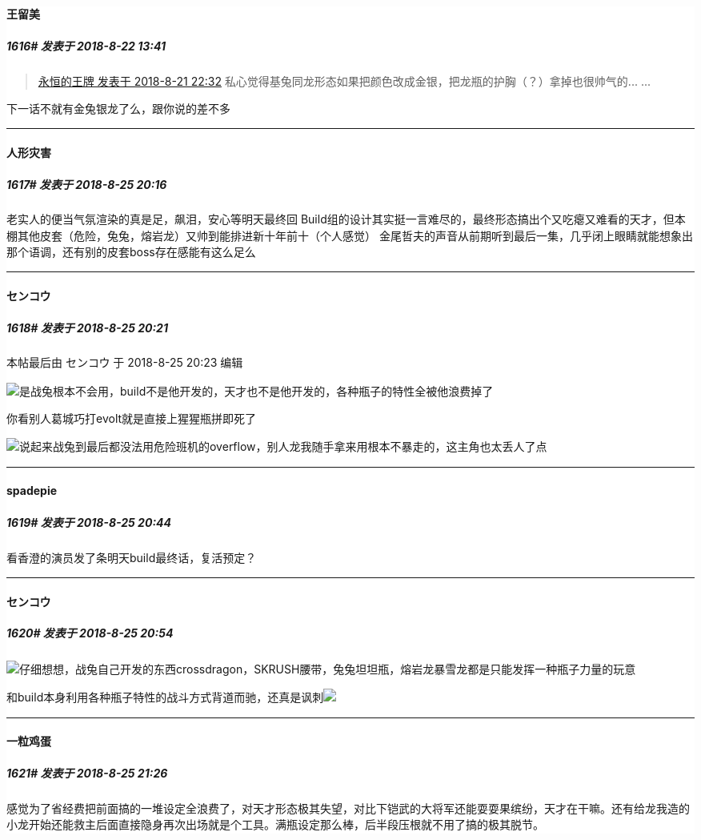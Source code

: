 ####  王留美  
##### 1616#       发表于 2018-8-22 13:41

<blockquote><a href="httphttps://bbs.saraba1st.com/2b/forum.php?mod=redirect&amp;goto=findpost&amp;pid=40720857&amp;ptid=1513038" target="_blank">永恒的王牌 发表于 2018-8-21 22:32</a>
私心觉得基兔同龙形态如果把颜色改成金银，把龙瓶的护胸（？）拿掉也很帅气的... ...</blockquote>
下一话不就有金兔银龙了么，跟你说的差不多

*****

####  人形灾害  
##### 1617#       发表于 2018-8-25 20:16

老实人的便当气氛渲染的真是足，飙泪，安心等明天最终回
Build组的设计其实挺一言难尽的，最终形态搞出个又吃瘪又难看的天才，但本棚其他皮套（危险，兔兔，熔岩龙）又帅到能排进新十年前十（个人感觉）
金尾哲夫的声音从前期听到最后一集，几乎闭上眼睛就能想象出那个语调，还有别的皮套boss存在感能有这么足么

*****

####  センコウ  
##### 1618#       发表于 2018-8-25 20:21

 本帖最后由 センコウ 于 2018-8-25 20:23 编辑 

<img src="https://static.saraba1st.com/image/smiley/face2017/048.png" referrerpolicy="no-referrer">是战兔根本不会用，build不是他开发的，天才也不是他开发的，各种瓶子的特性全被他浪费掉了

你看别人葛城巧打evolt就是直接上猩猩瓶拼即死了

<img src="https://static.saraba1st.com/image/smiley/face2017/067.png" referrerpolicy="no-referrer">说起来战兔到最后都没法用危险班机的overflow，别人龙我随手拿来用根本不暴走的，这主角也太丢人了点

*****

####  spadepie  
##### 1619#       发表于 2018-8-25 20:44

看香澄的演员发了条明天build最终话，复活预定？

*****

####  センコウ  
##### 1620#       发表于 2018-8-25 20:54

<img src="https://static.saraba1st.com/image/smiley/face2017/048.png" referrerpolicy="no-referrer">仔细想想，战兔自己开发的东西crossdragon，SKRUSH腰带，兔兔坦坦瓶，熔岩龙暴雪龙都是只能发挥一种瓶子力量的玩意

和build本身利用各种瓶子特性的战斗方式背道而驰，还真是讽刺<img src="https://static.saraba1st.com/image/smiley/face2017/049.png" referrerpolicy="no-referrer">


*****

####  一粒鸡蛋  
##### 1621#       发表于 2018-8-25 21:26

感觉为了省经费把前面搞的一堆设定全浪费了，对天才形态极其失望，对比下铠武的大将军还能耍耍果缤纷，天才在干嘛。还有给龙我造的小龙开始还能救主后面直接隐身再次出场就是个工具。满瓶设定那么棒，后半段压根就不用了搞的极其脱节。
